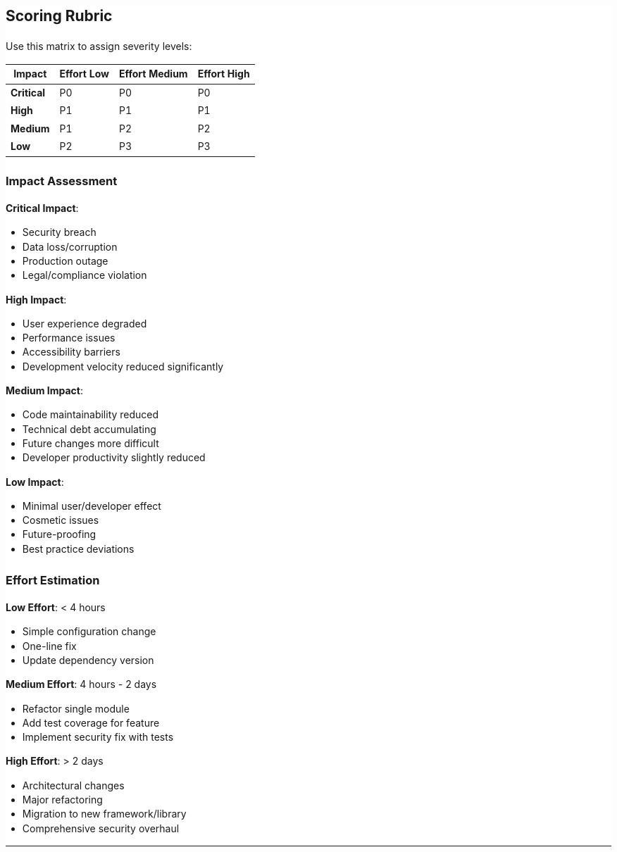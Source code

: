 
## Scoring Rubric

Use this matrix to assign severity levels:

| Impact | Effort Low | Effort Medium | Effort High |
|--------|------------|---------------|-------------|
| **Critical** | P0 | P0 | P0 |
| **High** | P1 | P1 | P1 |
| **Medium** | P1 | P2 | P2 |
| **Low** | P2 | P3 | P3 |

### Impact Assessment

**Critical Impact**:
- Security breach
- Data loss/corruption
- Production outage
- Legal/compliance violation

**High Impact**:
- User experience degraded
- Performance issues
- Accessibility barriers
- Development velocity reduced significantly

**Medium Impact**:
- Code maintainability reduced
- Technical debt accumulating
- Future changes more difficult
- Developer productivity slightly reduced

**Low Impact**:
- Minimal user/developer effect
- Cosmetic issues
- Future-proofing
- Best practice deviations

### Effort Estimation

**Low Effort**: < 4 hours
- Simple configuration change
- One-line fix
- Update dependency version

**Medium Effort**: 4 hours - 2 days
- Refactor single module
- Add test coverage for feature
- Implement security fix with tests

**High Effort**: > 2 days
- Architectural changes
- Major refactoring
- Migration to new framework/library
- Comprehensive security overhaul

---
